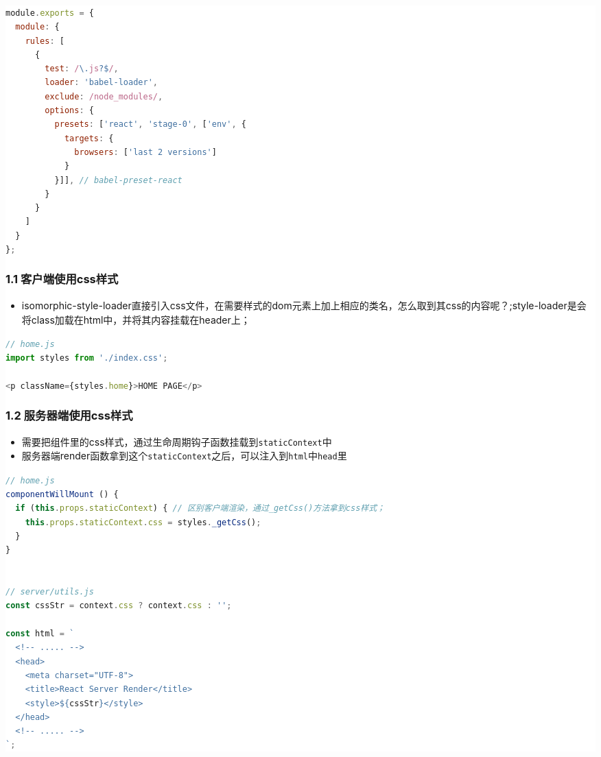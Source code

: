 ```javascript
module.exports = {
  module: {
    rules: [
      {
        test: /\.js?$/,
        loader: 'babel-loader',
        exclude: /node_modules/,
        options: {
          presets: ['react', 'stage-0', ['env', {
            targets: {
              browsers: ['last 2 versions']
            }
          }]], // babel-preset-react
        }
      }
    ]
  }
};

```

### 1.1 客户端使用css样式
+ isomorphic-style-loader直接引入css文件，在需要样式的dom元素上加上相应的类名，怎么取到其css的内容呢？;style-loader是会将class加载在html中，并将其内容挂载在header上；

```javascript
// home.js
import styles from './index.css';

<p className={styles.home}>HOME PAGE</p>
```

### 1.2 服务器端使用css样式
+ 需要把组件里的css样式，通过生命周期钩子函数挂载到`staticContext`中
+ 服务器端render函数拿到这个`staticContext`之后，可以注入到`html`中`head`里

```javascript
// home.js
componentWillMount () {
  if (this.props.staticContext) { // 区别客户端渲染，通过_getCss()方法拿到css样式；
    this.props.staticContext.css = styles._getCss();
  }
}


// server/utils.js
const cssStr = context.css ? context.css : '';

const html = `
  <!-- ..... -->
  <head>
    <meta charset="UTF-8">
    <title>React Server Render</title>
    <style>${cssStr}</style>
  </head>
  <!-- ..... -->
`;
```

